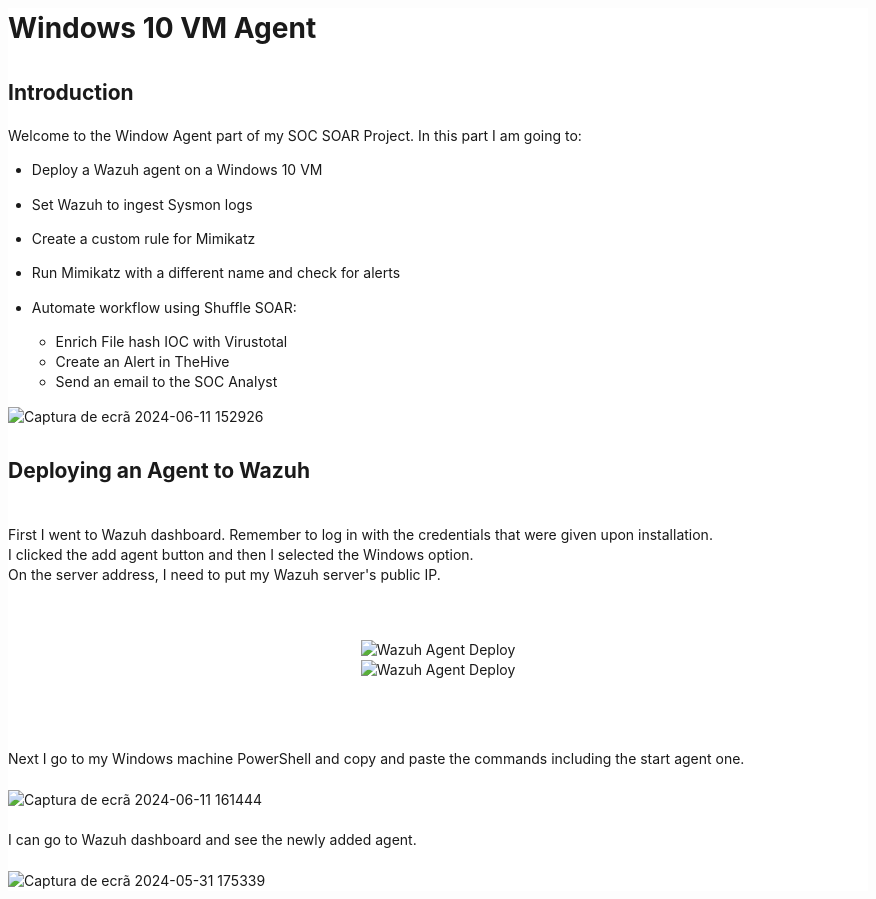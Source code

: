 # Windows 10 VM Agent

## Introduction
Welcome to the Window Agent part of my SOC SOAR Project. In this part I am going to: 
</b>
- Deploy a Wazuh agent on a Windows 10 VM
- Set Wazuh to ingest Sysmon logs
- Create a custom rule for Mimikatz
- Run Mimikatz with a different name and check for alerts
- Automate workflow using Shuffle SOAR:
    
    - Enrich File hash IOC with Virustotal
    - Create an Alert in TheHive
    - Send an email to the SOC Analyst
 
![Captura de ecrã 2024-06-11 152926](https://github.com/MercioRodrigues/SOC-SOAR-Project/assets/172152200/67793509-fe87-4aec-bd56-0f2dfc1d876e)

## Deploying an Agent to Wazuh
</br>
First I went to Wazuh dashboard. Remember to log in with the credentials that were given upon installation.
</br>
I clicked the add agent button and then I selected the Windows option.
</br>
On the server address, I need to put my Wazuh server's public IP.
</br>
<p align="center">
</br>
</br>
<img src="https://github.com/MercioRodrigues/SOC-SOAR-Project/assets/172152200/6d7b31d6-b3b2-4efa-b6e2-98f2ecc41eca" height="60%" width="60%" alt="Wazuh Agent Deploy"/>
</br>
<img src="https://github.com/MercioRodrigues/SOC-SOAR-Project/assets/172152200/6e9528cb-b36a-40dc-a3b6-4658baac2a20" height="55%" width="55%" alt="Wazuh Agent Deploy"/>
</p>
</br>
</br>

Next I go to my Windows machine PowerShell and copy and paste the commands including the start agent one.
</br>
</br>
![Captura de ecrã 2024-06-11 161444](https://github.com/MercioRodrigues/SOC-SOAR-Project/assets/172152200/0931622b-770c-4f9f-b8e6-a9dcf878185c)
</br>
</br>
I can go to Wazuh dashboard and see the newly added agent.
</br>
</br>
![Captura de ecrã 2024-05-31 175339](https://github.com/MercioRodrigues/SOC-SOAR-Project/assets/172152200/4b40c53c-fe71-4646-89e7-b64557398e35)
